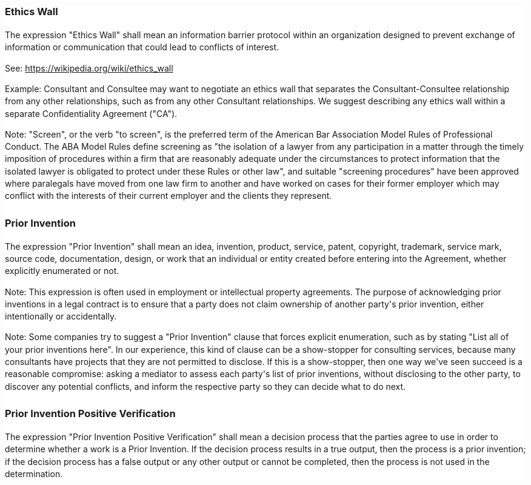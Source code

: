 ### Ethics Wall

The expression "Ethics Wall" shall mean an information barrier protocol within
an organization designed to prevent exchange of information or communication
that could lead to conflicts of interest.

See: https://wikipedia.org/wiki/ethics_wall

Example: Consultant and Consultee may want to negotiate an ethics wall that
separates the Consultant-Consultee relationship from any other relationships,
such as from any other Consultant relationships. We suggest describing any
ethics wall within a separate Confidentiality Agreement ("CA").

Note: "Screen", or the verb "to screen", is the preferred term of the American
Bar Association Model Rules of Professional Conduct. The ABA Model Rules define
screening as "the isolation of a lawyer from any participation in a matter
through the timely imposition of procedures within a firm that are reasonably
adequate under the circumstances to protect information that the isolated lawyer
is obligated to protect under these Rules or other law", and suitable "screening
procedures" have been approved where paralegals have moved from one law firm to
another and have worked on cases for their former employer which may conflict
with the interests of their current employer and the clients they represent.

### Prior Invention

The expression "Prior Invention" shall mean an idea, invention, product, service,
patent, copyright, trademark, service mark, source code, documentation, design,
or work that an individual or entity created before entering into the Agreement,
whether explicitly enumerated or not.

Note: This expression is often used in employment or intellectual property
agreements. The purpose of acknowledging prior inventions in a legal contract is
to ensure that a party does not claim ownership of another party's prior
invention, either intentionally or accidentally.

Note: Some companies try to suggest a "Prior Invention" clause that forces
explicit enumeration, such as by stating "List all of your prior inventions
here". In our experience, this kind of clause can be a show-stopper for
consulting services, because many consultants have projects that they are not
permitted to disclose. If this is a show-stopper, then one way we've seen
succeed is a reasonable compromise: asking a mediator to assess each party's
list of prior inventions, without disclosing to the other party, to discover any
potential conflicts, and inform the respective party so they can decide what to
do next.

### Prior Invention Positive Verification

The expression "Prior Invention Positive Verification" shall mean a decision
process that the parties agree to use in order to determine whether a work is a
Prior Invention. If the decision process results in a true output, then the
process is a prior invention; if the decision process has a false output or any
other output or cannot be completed, then the process is not used in the
determination.
